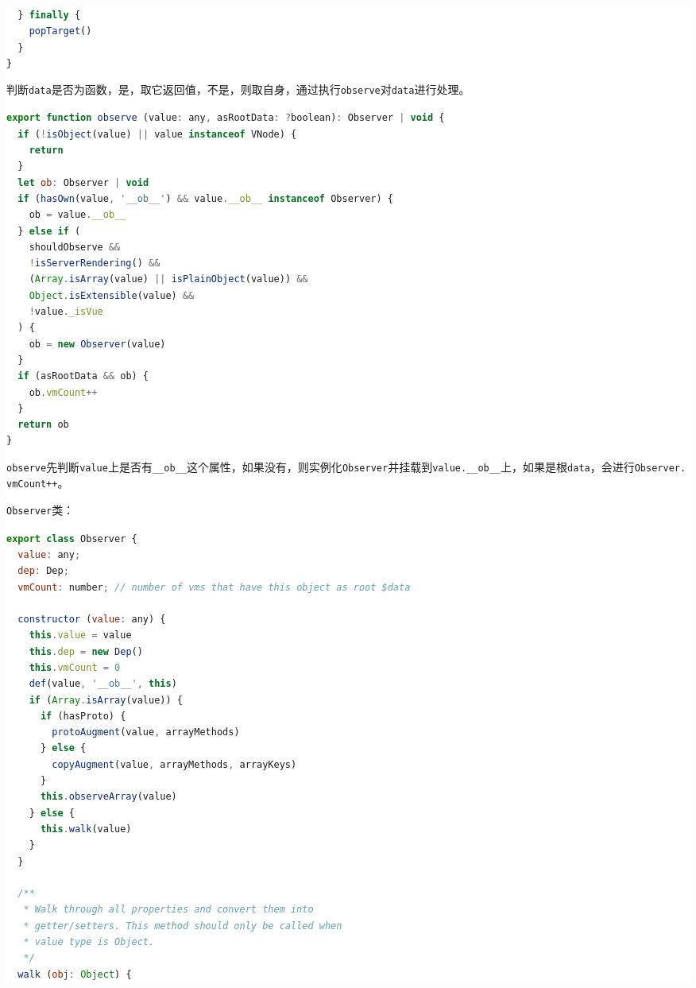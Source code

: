 ```javascript
  } finally {
    popTarget()
  }
}
```

判断`data`是否为函数，是，取它返回值，不是，则取自身，通过执行`observe`对`data`进行处理。

```javascript
export function observe (value: any, asRootData: ?boolean): Observer | void {
  if (!isObject(value) || value instanceof VNode) {
    return
  }
  let ob: Observer | void
  if (hasOwn(value, '__ob__') && value.__ob__ instanceof Observer) {
    ob = value.__ob__
  } else if (
    shouldObserve &&
    !isServerRendering() &&
    (Array.isArray(value) || isPlainObject(value)) &&
    Object.isExtensible(value) &&
    !value._isVue
  ) {
    ob = new Observer(value)
  }
  if (asRootData && ob) {
    ob.vmCount++
  }
  return ob
}
```

`observe`先判断`value`上是否有`__ob__`这个属性，如果没有，则实例化`Observer`并挂载到`value.__ob__`上，如果是根`data`，会进行`Observer.vmCount++`。

`Observer`类：

```javascript
export class Observer {
  value: any;
  dep: Dep;
  vmCount: number; // number of vms that have this object as root $data

  constructor (value: any) {
    this.value = value
    this.dep = new Dep()
    this.vmCount = 0
    def(value, '__ob__', this)
    if (Array.isArray(value)) {
      if (hasProto) {
        protoAugment(value, arrayMethods)
      } else {
        copyAugment(value, arrayMethods, arrayKeys)
      }
      this.observeArray(value)
    } else {
      this.walk(value)
    }
  }

  /**
   * Walk through all properties and convert them into
   * getter/setters. This method should only be called when
   * value type is Object.
   */
  walk (obj: Object) {
```